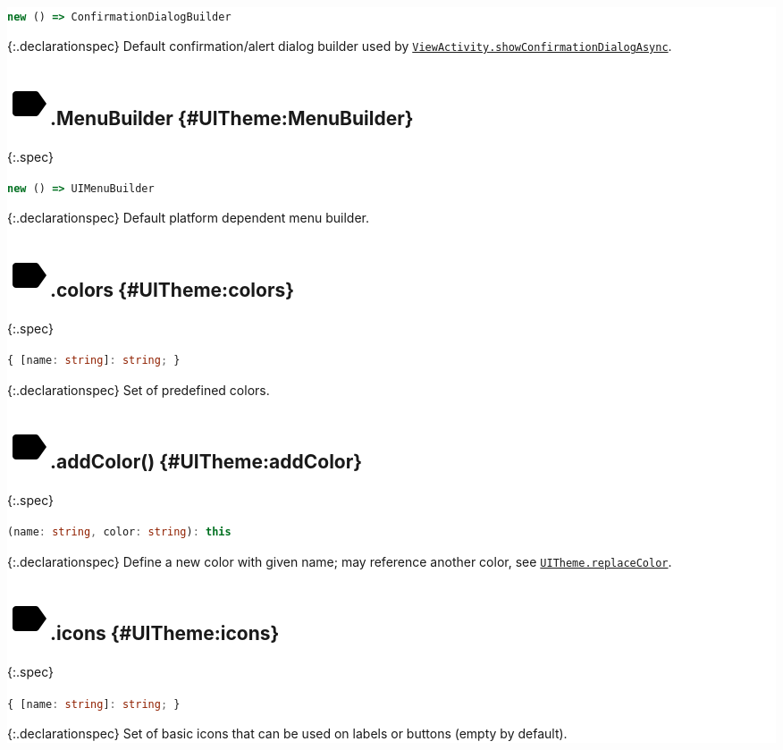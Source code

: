 ```typescript
new () => ConfirmationDialogBuilder
```
{:.declarationspec}
Default confirmation/alert dialog builder used by [`ViewActivity.showConfirmationDialogAsync`](./ViewActivity#ViewActivity:showConfirmationDialogAsync).



## ![](/assets/icons/spec-property.svg).MenuBuilder {#UITheme:MenuBuilder}
{:.spec}

```typescript
new () => UIMenuBuilder
```
{:.declarationspec}
Default platform dependent menu builder.



## ![](/assets/icons/spec-property.svg).colors {#UITheme:colors}
{:.spec}

```typescript
{ [name: string]: string; }
```
{:.declarationspec}
Set of predefined colors.



## ![](/assets/icons/spec-method.svg).addColor() {#UITheme:addColor}
{:.spec}

```typescript
(name: string, color: string): this
```
{:.declarationspec}
Define a new color with given name; may reference another color, see [`UITheme.replaceColor`](./UITheme#UITheme:replaceColor).



## ![](/assets/icons/spec-property.svg).icons {#UITheme:icons}
{:.spec}

```typescript
{ [name: string]: string; }
```
{:.declarationspec}
Set of basic icons that can be used on labels or buttons (empty by default).
